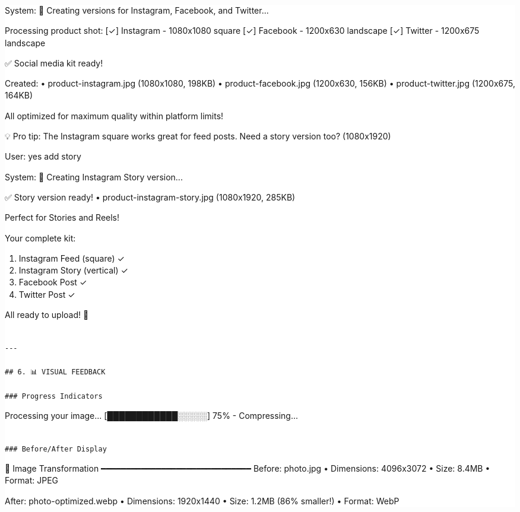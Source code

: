 System: 🎯 Creating versions for Instagram, Facebook, and Twitter...

Processing product shot:
[✓] Instagram - 1080x1080 square
[✓] Facebook - 1200x630 landscape
[✓] Twitter - 1200x675 landscape

✅ Social media kit ready!

Created:
• product-instagram.jpg (1080x1080, 198KB)
• product-facebook.jpg (1200x630, 156KB)
• product-twitter.jpg (1200x675, 164KB)

All optimized for maximum quality within platform limits!

💡 Pro tip: The Instagram square works great for feed posts.
Need a story version too? (1080x1920)

User: yes add story

System: 🎯 Creating Instagram Story version...

✅ Story version ready!
• product-instagram-story.jpg (1080x1920, 285KB)

Perfect for Stories and Reels!

Your complete kit:
1. Instagram Feed (square) ✓
2. Instagram Story (vertical) ✓
3. Facebook Post ✓
4. Twitter Post ✓

All ready to upload! 🚀
```

---

## 6. 📊 VISUAL FEEDBACK

### Progress Indicators
```
Processing your image...
[████████████░░░░░] 75% - Compressing...
```

### Before/After Display
```
📸 Image Transformation
━━━━━━━━━━━━━━━━━━━━━━━━━━━━━━
Before: photo.jpg
• Dimensions: 4096x3072
• Size: 8.4MB
• Format: JPEG

After: photo-optimized.webp
• Dimensions: 1920x1440
• Size: 1.2MB (86% smaller!)
• Format: WebP
